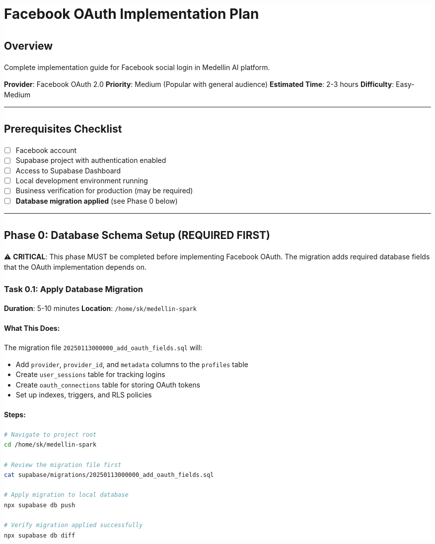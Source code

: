 # Facebook OAuth Implementation Plan

## Overview
Complete implementation guide for Facebook social login in Medellin AI platform.

**Provider**: Facebook OAuth 2.0
**Priority**: Medium (Popular with general audience)
**Estimated Time**: 2-3 hours
**Difficulty**: Easy-Medium

---

## Prerequisites Checklist

- [ ] Facebook account
- [ ] Supabase project with authentication enabled
- [ ] Access to Supabase Dashboard
- [ ] Local development environment running
- [ ] Business verification for production (may be required)
- [ ] **Database migration applied** (see Phase 0 below)

---


## Phase 0: Database Schema Setup (REQUIRED FIRST)

⚠️ **CRITICAL**: This phase MUST be completed before implementing Facebook OAuth. The migration adds required database fields that the OAuth implementation depends on.

### Task 0.1: Apply Database Migration
**Duration**: 5-10 minutes
**Location**: `/home/sk/medellin-spark`

#### What This Does:
The migration file `20250113000000_add_oauth_fields.sql` will:
- Add `provider`, `provider_id`, and `metadata` columns to the `profiles` table
- Create `user_sessions` table for tracking logins
- Create `oauth_connections` table for storing OAuth tokens
- Set up indexes, triggers, and RLS policies

#### Steps:
```bash
# Navigate to project root
cd /home/sk/medellin-spark

# Review the migration file first
cat supabase/migrations/20250113000000_add_oauth_fields.sql

# Apply migration to local database
npx supabase db push

# Verify migration applied successfully
npx supabase db diff
```
